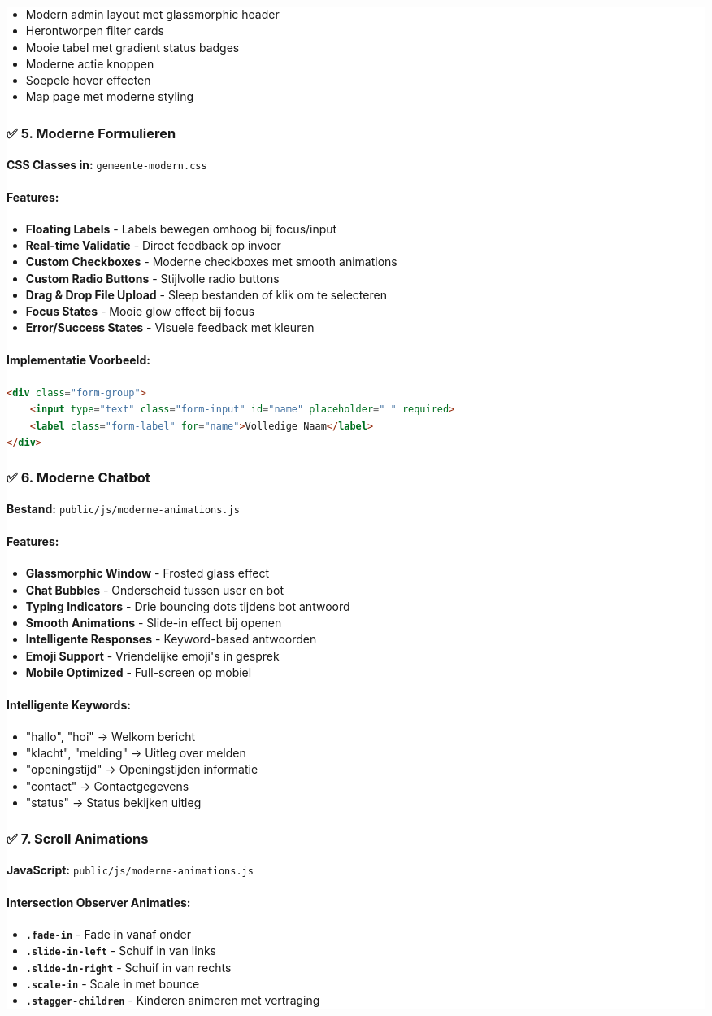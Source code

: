 - Modern admin layout met glassmorphic header
- Herontworpen filter cards
- Mooie tabel met gradient status badges
- Moderne actie knoppen
- Soepele hover effecten
- Map page met moderne styling

### ✅ 5. Moderne Formulieren
**CSS Classes in:** `gemeente-modern.css`

#### Features:
- **Floating Labels** - Labels bewegen omhoog bij focus/input
- **Real-time Validatie** - Direct feedback op invoer
- **Custom Checkboxes** - Moderne checkboxes met smooth animations
- **Custom Radio Buttons** - Stijlvolle radio buttons
- **Drag & Drop File Upload** - Sleep bestanden of klik om te selecteren
- **Focus States** - Mooie glow effect bij focus
- **Error/Success States** - Visuele feedback met kleuren

#### Implementatie Voorbeeld:
```html
<div class="form-group">
    <input type="text" class="form-input" id="name" placeholder=" " required>
    <label class="form-label" for="name">Volledige Naam</label>
</div>
```

### ✅ 6. Moderne Chatbot
**Bestand:** `public/js/moderne-animations.js`

#### Features:
- **Glassmorphic Window** - Frosted glass effect
- **Chat Bubbles** - Onderscheid tussen user en bot
- **Typing Indicators** - Drie bouncing dots tijdens bot antwoord
- **Smooth Animations** - Slide-in effect bij openen
- **Intelligente Responses** - Keyword-based antwoorden
- **Emoji Support** - Vriendelijke emoji's in gesprek
- **Mobile Optimized** - Full-screen op mobiel

#### Intelligente Keywords:
- "hallo", "hoi" → Welkom bericht
- "klacht", "melding" → Uitleg over melden
- "openingstijd" → Openingstijden informatie
- "contact" → Contactgegevens
- "status" → Status bekijken uitleg

### ✅ 7. Scroll Animations
**JavaScript:** `public/js/moderne-animations.js`

#### Intersection Observer Animaties:
- **`.fade-in`** - Fade in vanaf onder
- **`.slide-in-left`** - Schuif in van links
- **`.slide-in-right`** - Schuif in van rechts
- **`.scale-in`** - Scale in met bounce
- **`.stagger-children`** - Kinderen animeren met vertraging
